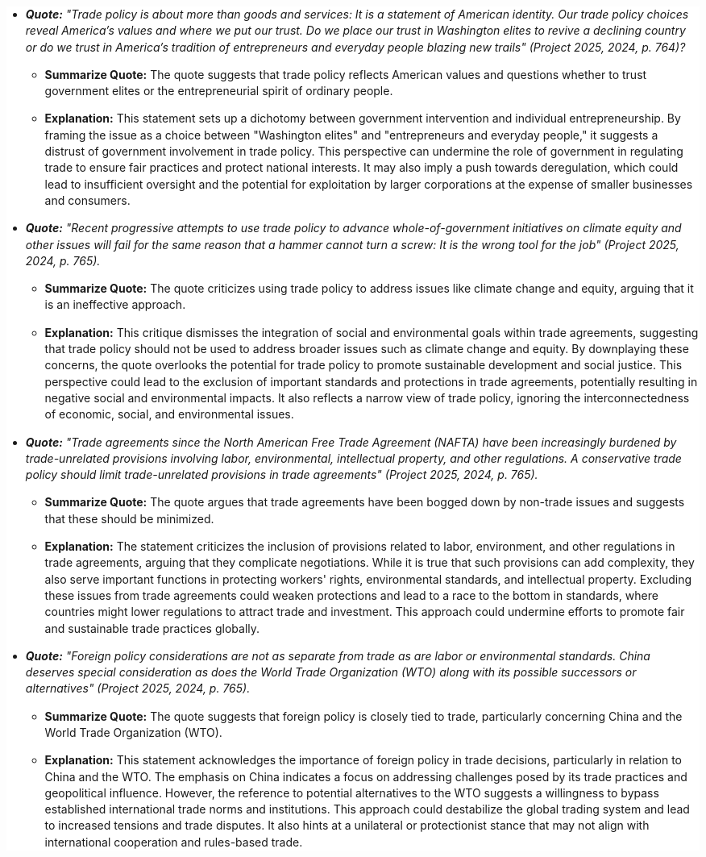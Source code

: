 - ***Quote:** "Trade policy is about more than goods and services: It is a statement of American identity. Our trade policy choices reveal America’s values and where we put our trust. Do we place our trust in Washington elites to revive a declining country or do we trust in America’s tradition of entrepreneurs and everyday people blazing new trails" (Project 2025, 2024, p. 764)?*

    - **Summarize Quote:** The quote suggests that trade policy reflects American values and questions whether to trust government elites or the entrepreneurial spirit of ordinary people.

    - **Explanation:** This statement sets up a dichotomy between government intervention and individual entrepreneurship. By framing the issue as a choice between "Washington elites" and "entrepreneurs and everyday people," it suggests a distrust of government involvement in trade policy. This perspective can undermine the role of government in regulating trade to ensure fair practices and protect national interests. It may also imply a push towards deregulation, which could lead to insufficient oversight and the potential for exploitation by larger corporations at the expense of smaller businesses and consumers.

- ***Quote:** "Recent progressive attempts to use trade policy to advance whole-of-government initiatives on climate equity and other issues will fail for the same reason that a hammer cannot turn a screw: It is the wrong tool for the job" (Project 2025, 2024, p. 765).*

    - **Summarize Quote:** The quote criticizes using trade policy to address issues like climate change and equity, arguing that it is an ineffective approach.

    - **Explanation:** This critique dismisses the integration of social and environmental goals within trade agreements, suggesting that trade policy should not be used to address broader issues such as climate change and equity. By downplaying these concerns, the quote overlooks the potential for trade policy to promote sustainable development and social justice. This perspective could lead to the exclusion of important standards and protections in trade agreements, potentially resulting in negative social and environmental impacts. It also reflects a narrow view of trade policy, ignoring the interconnectedness of economic, social, and environmental issues.

- ***Quote:** "Trade agreements since the North American Free Trade Agreement (NAFTA) have been increasingly burdened by trade-unrelated provisions involving labor, environmental, intellectual property, and other regulations. A conservative trade policy should limit trade-unrelated provisions in trade agreements" (Project 2025, 2024, p. 765).*

    - **Summarize Quote:** The quote argues that trade agreements have been bogged down by non-trade issues and suggests that these should be minimized.

    - **Explanation:** The statement criticizes the inclusion of provisions related to labor, environment, and other regulations in trade agreements, arguing that they complicate negotiations. While it is true that such provisions can add complexity, they also serve important functions in protecting workers' rights, environmental standards, and intellectual property. Excluding these issues from trade agreements could weaken protections and lead to a race to the bottom in standards, where countries might lower regulations to attract trade and investment. This approach could undermine efforts to promote fair and sustainable trade practices globally.

- ***Quote:** "Foreign policy considerations are not as separate from trade as are labor or environmental standards. China deserves special consideration as does the World Trade Organization (WTO) along with its possible successors or alternatives" (Project 2025, 2024, p. 765).*

    - **Summarize Quote:** The quote suggests that foreign policy is closely tied to trade, particularly concerning China and the World Trade Organization (WTO).

    - **Explanation:** This statement acknowledges the importance of foreign policy in trade decisions, particularly in relation to China and the WTO. The emphasis on China indicates a focus on addressing challenges posed by its trade practices and geopolitical influence. However, the reference to potential alternatives to the WTO suggests a willingness to bypass established international trade norms and institutions. This approach could destabilize the global trading system and lead to increased tensions and trade disputes. It also hints at a unilateral or protectionist stance that may not align with international cooperation and rules-based trade.

